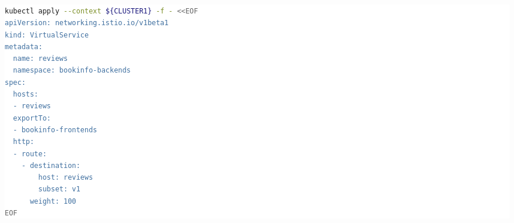 ```bash
kubectl apply --context ${CLUSTER1} -f - <<EOF
apiVersion: networking.istio.io/v1beta1
kind: VirtualService
metadata:
  name: reviews
  namespace: bookinfo-backends
spec:
  hosts:
  - reviews
  exportTo:
  - bookinfo-frontends
  http:
  - route:
    - destination:
        host: reviews
        subset: v1
      weight: 100
EOF
```


